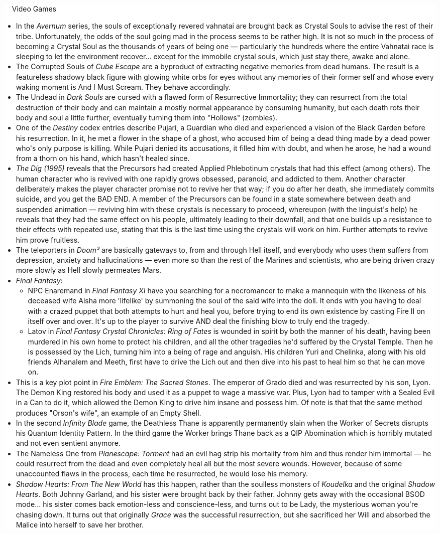     Video Games 

-   In the _Avernum_ series, the souls of exceptionally revered vahnatai are brought back as Crystal Souls to advise the rest of their tribe. Unfortunately, the odds of the soul going mad in the process seems to be rather high. It is not so much in the process of becoming a Crystal Soul as the thousands of years of being one — particularly the hundreds where the entire Vahnatai race is sleeping to let the environment recover... except for the immobile crystal souls, which just stay there, awake and alone.
-   The Corrupted Souls of _Cube Escape_ are a byproduct of extracting negative memories from dead humans. The result is a featureless shadowy black figure with glowing white orbs for eyes without any memories of their former self and whose every waking moment is And I Must Scream. They behave accordingly.
-   The Undead in _Dark Souls_ are cursed with a flawed form of Resurrective Immortality; they can resurrect from the total destruction of their body and can maintain a mostly normal appearance by consuming humanity, but each death rots their body and soul a little further, eventually turning them into "Hollows" (zombies).
-   One of the _Destiny_ codex entries describe Pujari, a Guardian who died and experienced a vision of the Black Garden before his resurrection. In it, he met a flower in the shape of a ghost, who accused him of being a dead thing made by a dead power who's only purpose is killing. While Pujari denied its accusations, it filled him with doubt, and when he arose, he had a wound from a thorn on his hand, which hasn't healed since.
-   _The Dig (1995)_ reveals that the Precursors had created Applied Phlebotinum crystals that had this effect (among others). The human character who is revived with one rapidly grows obsessed, paranoid, and addicted to them. Another character deliberately makes the player character promise not to revive her that way; if you do after her death, she immediately commits suicide, and you get the BAD END. A member of the Precursors can be found in a state somewhere between death and suspended animation — reviving him with these crystals is necessary to proceed, whereupon (with the linguist's help) he reveals that they had the same effect on his people, ultimately leading to their downfall, and that one builds up a resistance to their effects with repeated use, stating that this is the last time using the crystals will work on him. Further attempts to revive him prove fruitless.
-   The teleporters in _Doom³_ are basically gateways to, from and through Hell itself, and everybody who uses them suffers from depression, anxiety and hallucinations — even more so than the rest of the Marines and scientists, who are being driven crazy more slowly as Hell slowly permeates Mars.
-   _Final Fantasy_:
    -   NPC Enaremand in _Final Fantasy XI_ have you searching for a necromancer to make a mannequin with the likeness of his deceased wife Alsha more 'lifelike' by summoning the soul of the said wife into the doll. It ends with you having to deal with a crazed puppet that both attempts to hurt and heal you, before trying to end its own existence by casting Fire II on itself over and over. It's up to the player to survive AND deal the finishing blow to truly end the tragedy.
    -   Latov in _Final Fantasy Crystal Chronicles: Ring of Fates_ is wounded in spirit by both the manner of his death, having been murdered in his own home to protect his children, and all the other tragedies he'd suffered by the Crystal Temple. Then he is possessed by the Lich, turning him into a being of rage and anguish. His children Yuri and Chelinka, along with his old friends Alhanalem and Meeth, first have to drive the Lich out and then dive into his past to heal him so that he can move on.
-   This is a key plot point in _Fire Emblem: The Sacred Stones_. The emperor of Grado died and was resurrected by his son, Lyon. The Demon King restored his body and used it as a puppet to wage a massive war. Plus, Lyon had to tamper with a Sealed Evil in a Can to do it, which allowed the Demon King to drive him insane and possess him. Of note is that that the same method produces "Orson's wife", an example of an Empty Shell.
-   In the second _Infinity Blade_ game, the Deathless Thane is apparently permanently slain when the Worker of Secrets disrupts his Quantum Identity Pattern. In the third game the Worker brings Thane back as a QIP Abomination which is horribly mutated and not even sentient anymore.
-   The Nameless One from _Planescape: Torment_ had an evil hag strip his mortality from him and thus render him immortal — he could resurrect from the dead and even completely heal all but the most severe wounds. However, because of some unaccounted flaws in the process, each time he resurrected, he would lose his memory.
-   _Shadow Hearts: From The New World_ has this happen, rather than the soulless monsters of _Koudelka_ and the original _Shadow Hearts_. Both Johnny Garland, and his sister were brought back by their father. Johnny gets away with the occasional BSOD mode... his sister comes back emotion-less and conscience-less, and turns out to be Lady, the mysterious woman you're chasing down. It turns out that originally _Grace_ was the successful resurrection, but she sacrificed her Will and absorbed the Malice into herself to save her brother.